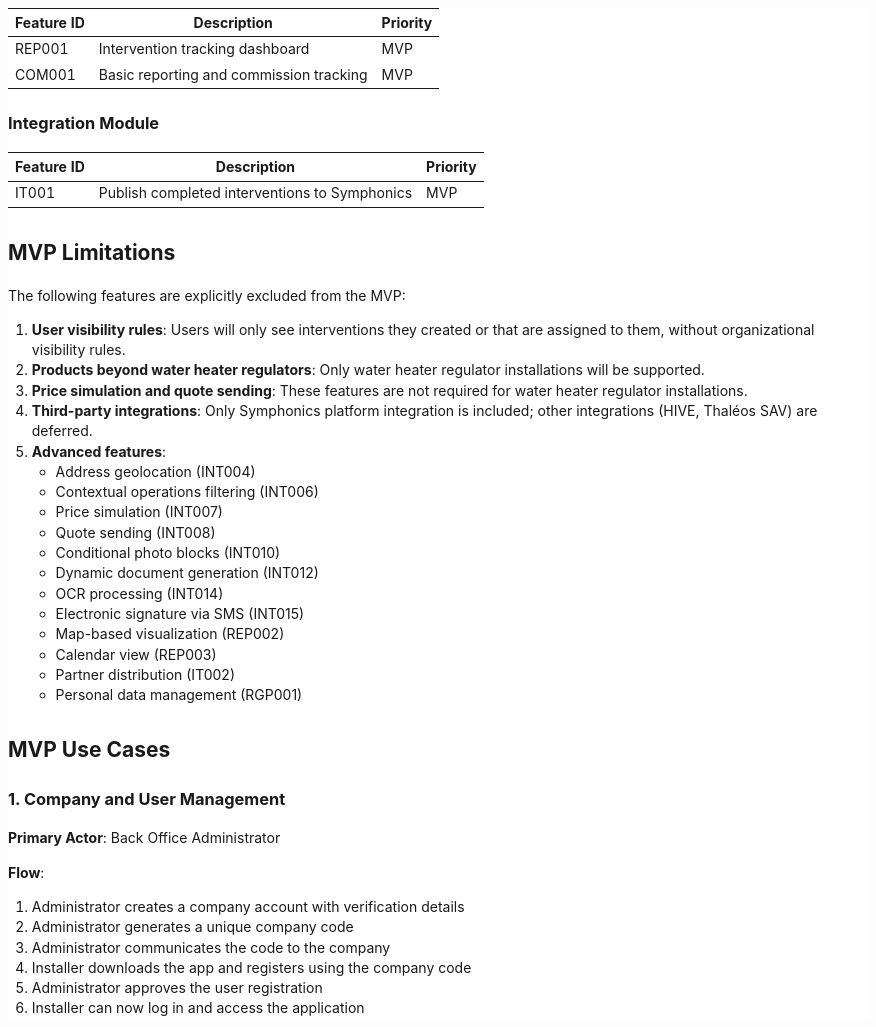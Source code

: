 | Feature ID | Description | Priority |
|------------|-------------|----------|
| REP001 | Intervention tracking dashboard | MVP |
| COM001 | Basic reporting and commission tracking | MVP |

### Integration Module

| Feature ID | Description | Priority |
|------------|-------------|----------|
| IT001 | Publish completed interventions to Symphonics | MVP |

## MVP Limitations

The following features are explicitly excluded from the MVP:

1. **User visibility rules**: Users will only see interventions they created or that are assigned to them, without organizational visibility rules.
2. **Products beyond water heater regulators**: Only water heater regulator installations will be supported.
3. **Price simulation and quote sending**: These features are not required for water heater regulator installations.
4. **Third-party integrations**: Only Symphonics platform integration is included; other integrations (HIVE, Thaléos SAV) are deferred.
5. **Advanced features**:
   - Address geolocation (INT004)
   - Contextual operations filtering (INT006)
   - Price simulation (INT007)
   - Quote sending (INT008)
   - Conditional photo blocks (INT010)
   - Dynamic document generation (INT012)
   - OCR processing (INT014)
   - Electronic signature via SMS (INT015)
   - Map-based visualization (REP002)
   - Calendar view (REP003)
   - Partner distribution (IT002)
   - Personal data management (RGP001)

## MVP Use Cases

### 1. Company and User Management

**Primary Actor**: Back Office Administrator

**Flow**:
1. Administrator creates a company account with verification details
2. Administrator generates a unique company code
3. Administrator communicates the code to the company
4. Installer downloads the app and registers using the company code
5. Administrator approves the user registration
6. Installer can now log in and access the application
